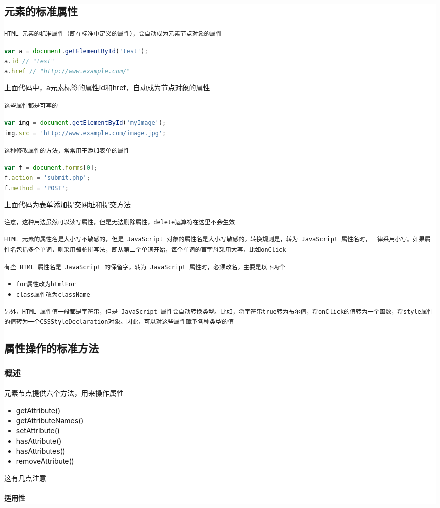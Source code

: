 ## 元素的标准属性

`HTML 元素的标准属性（即在标准中定义的属性），会自动成为元素节点对象的属性`

```javascript
var a = document.getElementById('test');
a.id // "test"
a.href // "http://www.example.com/"
```

上面代码中，a元素标签的属性id和href，自动成为节点对象的属性

`这些属性都是可写的`

```javascript
var img = document.getElementById('myImage');
img.src = 'http://www.example.com/image.jpg';
```

`这种修改属性的方法，常常用于添加表单的属性`

```javascript
var f = document.forms[0];
f.action = 'submit.php';
f.method = 'POST';
```

上面代码为表单添加提交网址和提交方法

`注意，这种用法虽然可以读写属性，但是无法删除属性，delete运算符在这里不会生效`

`HTML 元素的属性名是大小写不敏感的，但是 JavaScript 对象的属性名是大小写敏感的。转换规则是，转为 JavaScript 属性名时，一律采用小写。如果属性名包括多个单词，则采用骆驼拼写法，即从第二个单词开始，每个单词的首字母采用大写，比如onClick`

`有些 HTML 属性名是 JavaScript 的保留字，转为 JavaScript 属性时，必须改名。主要是以下两个`

+ `for属性改为htmlFor`
+ `class属性改为className`

`另外，HTML 属性值一般都是字符串，但是 JavaScript 属性会自动转换类型。比如，将字符串true转为布尔值，将onClick的值转为一个函数，将style属性的值转为一个CSSStyleDeclaration对象。因此，可以对这些属性赋予各种类型的值`

## 属性操作的标准方法

### 概述

元素节点提供六个方法，用来操作属性

+ getAttribute()
+ getAttributeNames()
+ setAttribute()
+ hasAttribute()
+ hasAttributes()
+ removeAttribute()

这有几点注意

#### 适用性
